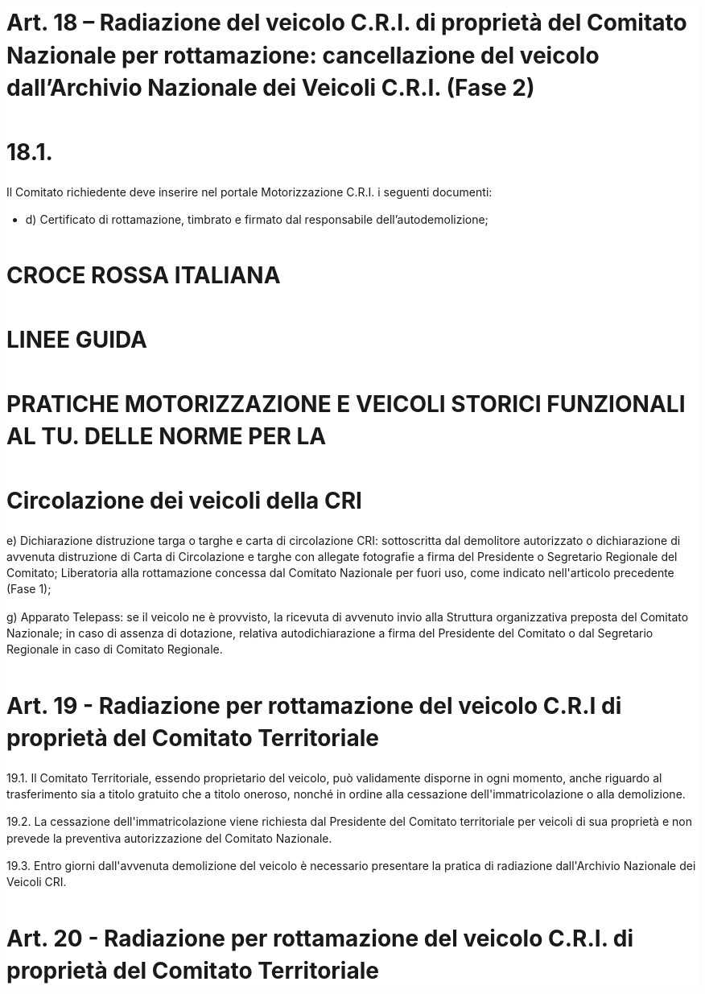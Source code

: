 # Αrt. 18 – Radiazione del veicolo C.R.Ι. di proprietà del Comitato Νazionale per rottamazione: cancellazione del veicolo dall’Archivio Nazionale dei Veicoli C.R.I. (Fase 2)

# 18.1.

Ιl Comitato richiedente deve inserire nel portale Μotorizzazione C.R.Ι. i seguenti documenti:

- d) Certificato di rottamazione, timbrato e firmato dal responsabile dell’autodemolizione;

# CROCE ROSSA ITALIANA

# LINEE GUIDA

# PRATICHE MOTORIZZAZIONE E VEICOLI STORICI FUNZIONALI AL TU. DELLE NORME PER LA

# Circolazione dei veicoli della CRI

e) Dichiarazione distruzione targa o targhe e carta di circolazione CRI: sottoscritta dal
demolitore autorizzato o dichiarazione di avvenuta distruzione di Carta di Circolazione e
targhe con allegate fotografie a firma del Presidente o Segretario Regionale del Comitato;
Liberatoria alla rottamazione concessa dal Comitato Nazionale per fuori uso, come
indicato nell'articolo precedente (Fase 1);

g) Apparato Telepass: se il veicolo ne è provvisto, la ricevuta di avvenuto invio alla Struttura
organizzativa preposta del Comitato Nazionale; in caso di assenza di dotazione, relativa
autodichiarazione a firma del Presidente del Comitato o dal Segretario Regionale in caso
di Comitato Regionale.

# Art. 19 - Radiazione per rottamazione del veicolo C.R.I di proprietà del Comitato Territoriale

19.1. Il Comitato Territoriale, essendo proprietario del veicolo, può validamente disporne in ogni
momento, anche riguardo al trasferimento sia a titolo gratuito che a titolo oneroso, nonché in
ordine alla cessazione dell'immatricolazione o alla demolizione.

19.2. La cessazione dell'immatricolazione viene richiesta dal Presidente del Comitato territoriale per
veicoli di sua proprietà e non prevede la preventiva autorizzazione del Comitato Nazionale.

19.3. Entro giorni dall'avvenuta demolizione del veicolo è necessario presentare la pratica di
radiazione dall'Archivio Nazionale dei Veicoli CRI.

# Art. 20 - Radiazione per rottamazione del veicolo C.R.I. di proprietà del Comitato Territoriale
